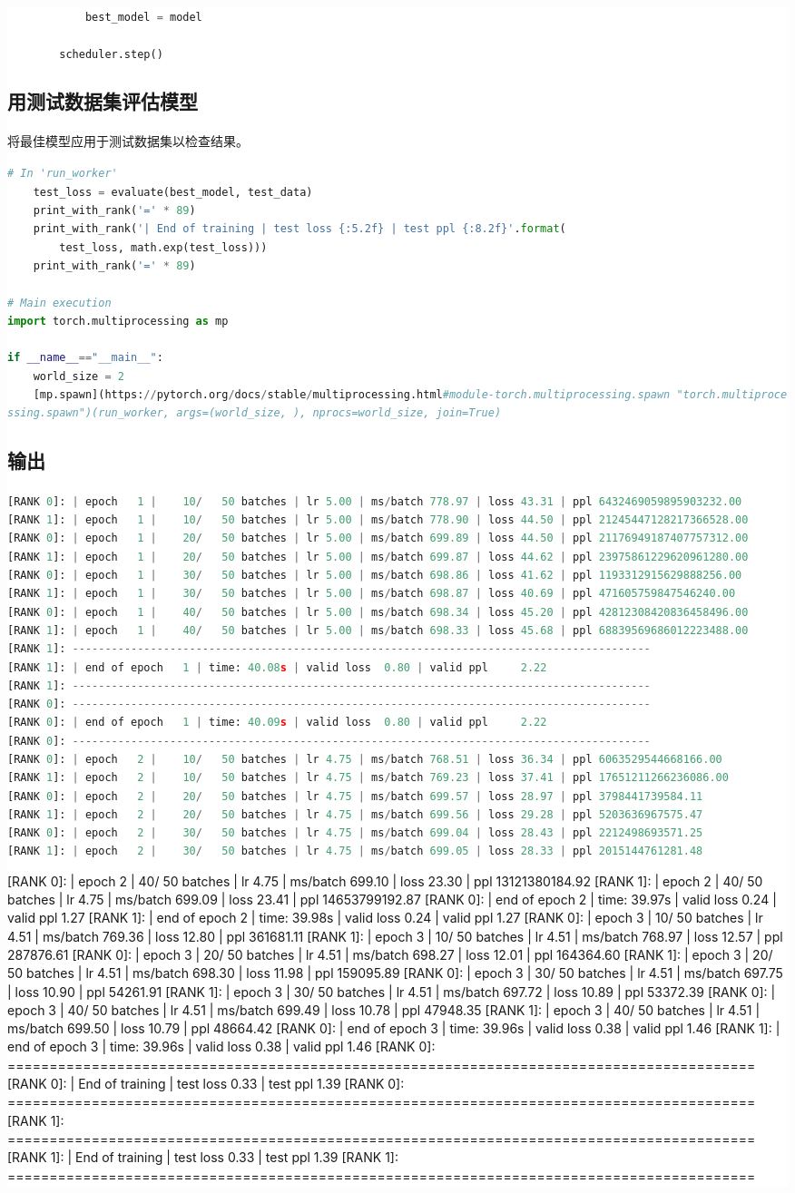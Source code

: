 ```py
            best_model = model

        scheduler.step() 
```

## 用测试数据集评估模型

将最佳模型应用于测试数据集以检查结果。

```py
# In 'run_worker'
    test_loss = evaluate(best_model, test_data)
    print_with_rank('=' * 89)
    print_with_rank('| End of training | test loss {:5.2f} | test ppl {:8.2f}'.format(
        test_loss, math.exp(test_loss)))
    print_with_rank('=' * 89)

# Main execution
import torch.multiprocessing as mp

if __name__=="__main__":
    world_size = 2
    [mp.spawn](https://pytorch.org/docs/stable/multiprocessing.html#module-torch.multiprocessing.spawn "torch.multiprocessing.spawn")(run_worker, args=(world_size, ), nprocs=world_size, join=True) 
```

## 输出

```py
[RANK 0]: | epoch   1 |    10/   50 batches | lr 5.00 | ms/batch 778.97 | loss 43.31 | ppl 6432469059895903232.00
[RANK 1]: | epoch   1 |    10/   50 batches | lr 5.00 | ms/batch 778.90 | loss 44.50 | ppl 21245447128217366528.00
[RANK 0]: | epoch   1 |    20/   50 batches | lr 5.00 | ms/batch 699.89 | loss 44.50 | ppl 21176949187407757312.00
[RANK 1]: | epoch   1 |    20/   50 batches | lr 5.00 | ms/batch 699.87 | loss 44.62 | ppl 23975861229620961280.00
[RANK 0]: | epoch   1 |    30/   50 batches | lr 5.00 | ms/batch 698.86 | loss 41.62 | ppl 1193312915629888256.00
[RANK 1]: | epoch   1 |    30/   50 batches | lr 5.00 | ms/batch 698.87 | loss 40.69 | ppl 471605759847546240.00
[RANK 0]: | epoch   1 |    40/   50 batches | lr 5.00 | ms/batch 698.34 | loss 45.20 | ppl 42812308420836458496.00
[RANK 1]: | epoch   1 |    40/   50 batches | lr 5.00 | ms/batch 698.33 | loss 45.68 | ppl 68839569686012223488.00
[RANK 1]: -----------------------------------------------------------------------------------------
[RANK 1]: | end of epoch   1 | time: 40.08s | valid loss  0.80 | valid ppl     2.22
[RANK 1]: -----------------------------------------------------------------------------------------
[RANK 0]: -----------------------------------------------------------------------------------------
[RANK 0]: | end of epoch   1 | time: 40.09s | valid loss  0.80 | valid ppl     2.22
[RANK 0]: -----------------------------------------------------------------------------------------
[RANK 0]: | epoch   2 |    10/   50 batches | lr 4.75 | ms/batch 768.51 | loss 36.34 | ppl 6063529544668166.00
[RANK 1]: | epoch   2 |    10/   50 batches | lr 4.75 | ms/batch 769.23 | loss 37.41 | ppl 17651211266236086.00
[RANK 0]: | epoch   2 |    20/   50 batches | lr 4.75 | ms/batch 699.57 | loss 28.97 | ppl 3798441739584.11
[RANK 1]: | epoch   2 |    20/   50 batches | lr 4.75 | ms/batch 699.56 | loss 29.28 | ppl 5203636967575.47
[RANK 0]: | epoch   2 |    30/   50 batches | lr 4.75 | ms/batch 699.04 | loss 28.43 | ppl 2212498693571.25
[RANK 1]: | epoch   2 |    30/   50 batches | lr 4.75 | ms/batch 699.05 | loss 28.33 | ppl 2015144761281.48
```

[RANK 0]: | epoch   2 |    40/   50 batches | lr 4.75 | ms/batch 699.10 | loss 23.30 | ppl 13121380184.92
[RANK 1]: | epoch   2 |    40/   50 batches | lr 4.75 | ms/batch 699.09 | loss 23.41 | ppl 14653799192.87
[RANK 0]: | end of epoch   2 | time: 39.97s | valid loss  0.24 | valid ppl     1.27
[RANK 1]: | end of epoch   2 | time: 39.98s | valid loss  0.24 | valid ppl     1.27
[RANK 0]: | epoch   3 |    10/   50 batches | lr 4.51 | ms/batch 769.36 | loss 12.80 | ppl 361681.11
[RANK 1]: | epoch   3 |    10/   50 batches | lr 4.51 | ms/batch 768.97 | loss 12.57 | ppl 287876.61
[RANK 0]: | epoch   3 |    20/   50 batches | lr 4.51 | ms/batch 698.27 | loss 12.01 | ppl 164364.60
[RANK 1]: | epoch   3 |    20/   50 batches | lr 4.51 | ms/batch 698.30 | loss 11.98 | ppl 159095.89
[RANK 0]: | epoch   3 |    30/   50 batches | lr 4.51 | ms/batch 697.75 | loss 10.90 | ppl 54261.91
[RANK 1]: | epoch   3 |    30/   50 batches | lr 4.51 | ms/batch 697.72 | loss 10.89 | ppl 53372.39
[RANK 0]: | epoch   3 |    40/   50 batches | lr 4.51 | ms/batch 699.49 | loss 10.78 | ppl 47948.35
[RANK 1]: | epoch   3 |    40/   50 batches | lr 4.51 | ms/batch 699.50 | loss 10.79 | ppl 48664.42
[RANK 0]: | end of epoch   3 | time: 39.96s | valid loss  0.38 | valid ppl     1.46
[RANK 1]: | end of epoch   3 | time: 39.96s | valid loss  0.38 | valid ppl     1.46
[RANK 0]: =========================================================================================
[RANK 0]: | End of training | test loss  0.33 | test ppl     1.39
[RANK 0]: =========================================================================================
[RANK 1]: =========================================================================================
[RANK 1]: | End of training | test loss  0.33 | test ppl     1.39
[RANK 1]: ========================================================================================= 
